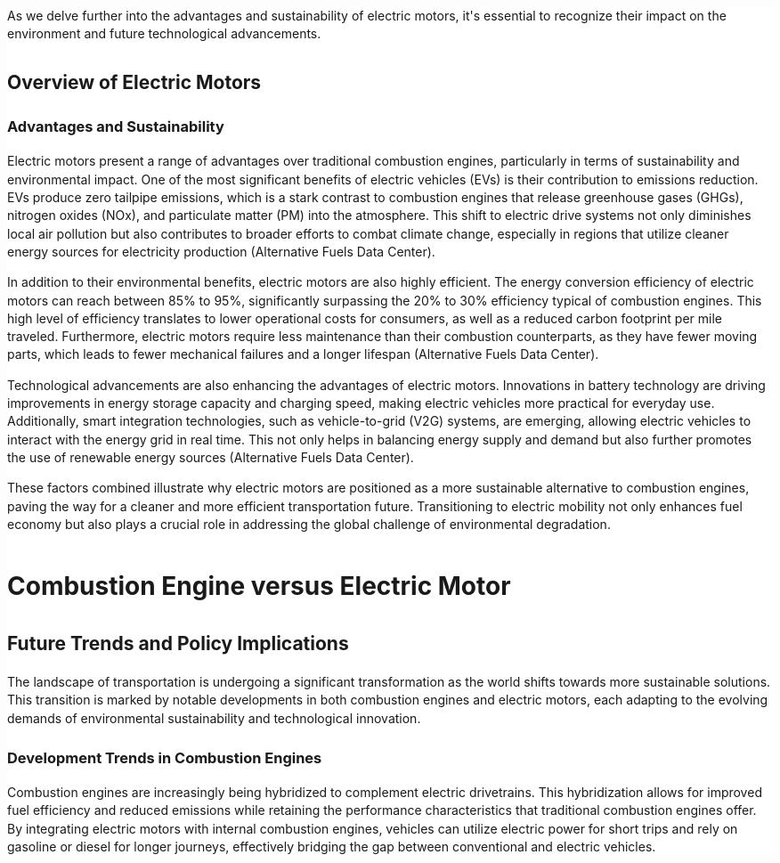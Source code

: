 As we delve further into the advantages and sustainability of electric motors, it's essential to recognize their impact on the environment and future technological advancements.

## Overview of Electric Motors

### Advantages and Sustainability

Electric motors present a range of advantages over traditional combustion engines, particularly in terms of sustainability and environmental impact. One of the most significant benefits of electric vehicles (EVs) is their contribution to emissions reduction. EVs produce zero tailpipe emissions, which is a stark contrast to combustion engines that release greenhouse gases (GHGs), nitrogen oxides (NOx), and particulate matter (PM) into the atmosphere. This shift to electric drive systems not only diminishes local air pollution but also contributes to broader efforts to combat climate change, especially in regions that utilize cleaner energy sources for electricity production (Alternative Fuels Data Center).

In addition to their environmental benefits, electric motors are also highly efficient. The energy conversion efficiency of electric motors can reach between 85% to 95%, significantly surpassing the 20% to 30% efficiency typical of combustion engines. This high level of efficiency translates to lower operational costs for consumers, as well as a reduced carbon footprint per mile traveled. Furthermore, electric motors require less maintenance than their combustion counterparts, as they have fewer moving parts, which leads to fewer mechanical failures and a longer lifespan (Alternative Fuels Data Center).

Technological advancements are also enhancing the advantages of electric motors. Innovations in battery technology are driving improvements in energy storage capacity and charging speed, making electric vehicles more practical for everyday use. Additionally, smart integration technologies, such as vehicle-to-grid (V2G) systems, are emerging, allowing electric vehicles to interact with the energy grid in real time. This not only helps in balancing energy supply and demand but also further promotes the use of renewable energy sources (Alternative Fuels Data Center).

These factors combined illustrate why electric motors are positioned as a more sustainable alternative to combustion engines, paving the way for a cleaner and more efficient transportation future. Transitioning to electric mobility not only enhances fuel economy but also plays a crucial role in addressing the global challenge of environmental degradation.

# Combustion Engine versus Electric Motor

## Future Trends and Policy Implications

The landscape of transportation is undergoing a significant transformation as the world shifts towards more sustainable solutions. This transition is marked by notable developments in both combustion engines and electric motors, each adapting to the evolving demands of environmental sustainability and technological innovation.

### Development Trends in Combustion Engines

Combustion engines are increasingly being hybridized to complement electric drivetrains. This hybridization allows for improved fuel efficiency and reduced emissions while retaining the performance characteristics that traditional combustion engines offer. By integrating electric motors with internal combustion engines, vehicles can utilize electric power for short trips and rely on gasoline or diesel for longer journeys, effectively bridging the gap between conventional and electric vehicles.
